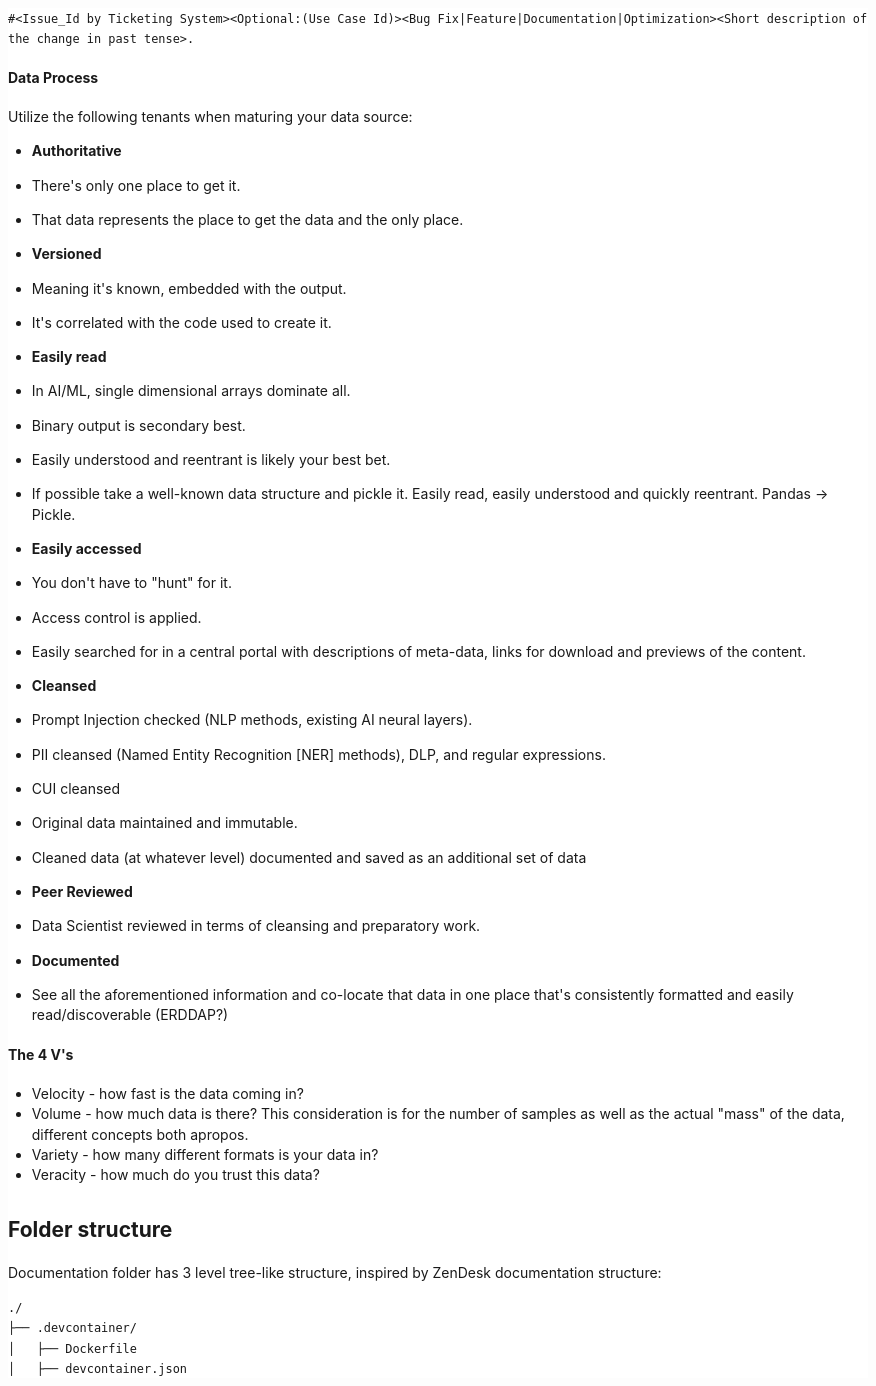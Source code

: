 ```#<Issue_Id by Ticketing System><Optional:(Use Case Id)><Bug Fix|Feature|Documentation|Optimization><Short description of the change in past tense>.```
<a name="data_process"/>

#### Data Process

Utilize the following tenants when maturing your data source:

+  **Authoritative**

 + There's only one place to get it.
 + That data represents the place to get the data and the only place.

+  **Versioned**

 + Meaning it's known, embedded with the output.
 + It's correlated with the code used to create it.

+  **Easily read**

 + In AI/ML, single dimensional arrays dominate all.
 + Binary output is secondary best.
 + Easily understood and reentrant is likely your best bet.
 + If possible take a well-known data structure and pickle it.  Easily read, easily understood and quickly reentrant.  Pandas -> Pickle.

+  **Easily accessed**
 + You don't have to "hunt" for it.
 + Access control is applied.
 + Easily searched for in a central portal with descriptions of meta-data, links for download and previews of the content.

+  **Cleansed**
 + Prompt Injection checked (NLP methods, existing AI neural layers).
 + PII cleansed (Named Entity Recognition [NER] methods), DLP, and regular expressions.
 + CUI cleansed
 + Original data maintained and immutable.
 + Cleaned data (at whatever level) documented and saved as an additional set of data

+  **Peer Reviewed**
 + Data Scientist reviewed in terms of cleansing and preparatory work.

+  **Documented**
 + See all the aforementioned information and co-locate that data in one place that's consistently formatted and easily read/discoverable (ERDDAP?)

#### The 4 V's

+ Velocity - how fast is the data coming in?
+ Volume - how much data is there?  This consideration is for the number of samples as well as the actual "mass" of the data, different concepts both apropos.
+ Variety - how many different formats is your data in?
+ Veracity - how much do you trust this data?

<a name="folder_structure"/>

## Folder structure

Documentation folder has 3 level tree-like structure, inspired by ZenDesk documentation structure:

```
./
├── .devcontainer/
│   ├── Dockerfile
│   ├── devcontainer.json